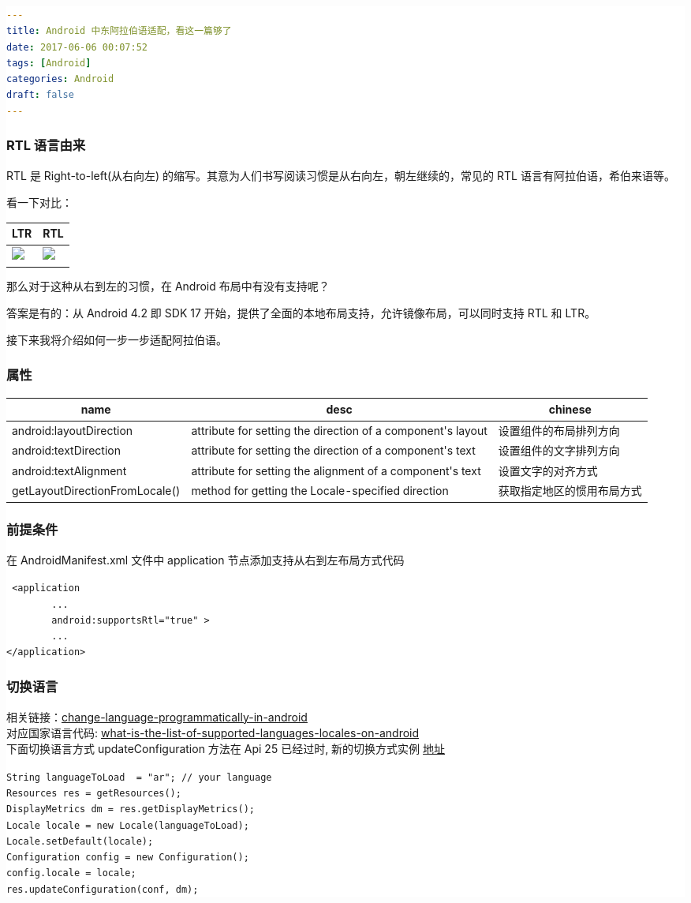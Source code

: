 ```yaml
---
title: Android 中东阿拉伯语适配，看这一篇够了
date: 2017-06-06 00:07:52
tags: [Android]
categories: Android
draft: false
---
```


### RTL 语言由来

RTL 是 Right-to-left(从右向左) 的缩写。其意为人们书写阅读习惯是从右向左，朝左继续的，常见的 RTL 语言有阿拉伯语，希伯来语等。

看一下对比：

LTR | RTL
----|----
![](/images/2017/06/01-2.jpg) | ![](/images/2017/06/01-3.jpg)

那么对于这种从右到左的习惯，在 Android 布局中有没有支持呢？

答案是有的：从 Android 4.2 即 SDK 17 开始，提供了全面的本地布局支持，允许镜像布局，可以同时支持 RTL 和 LTR。

接下来我将介绍如何一步一步适配阿拉伯语。

### 属性

name | desc | chinese
---- | ---- | ---
android:layoutDirection | attribute for setting the direction of a component's layout | 设置组件的布局排列方向
android:textDirection | attribute for setting the direction of a component's text | 设置组件的文字排列方向
android:textAlignment | attribute for setting the alignment of a component's text | 设置文字的对齐方式
getLayoutDirectionFromLocale() | method for getting the Locale-specified direction | 获取指定地区的惯用布局方式

### 前提条件

在 AndroidManifest.xml 文件中 application 节点添加支持从右到左布局方式代码

```
 <application
        ...
        android:supportsRtl="true" >
        ...
</application>
```

### 切换语言

相关链接：[change-language-programmatically-in-android](https://stackoverflow.com/questions/2900023/change-language-programmatically-in-android)  
对应国家语言代码: [what-is-the-list-of-supported-languages-locales-on-android](https://stackoverflow.com/questions/7973023/what-is-the-list-of-supported-languages-locales-on-android)  
下面切换语言方式 updateConfiguration 方法在 Api 25 已经过时, 新的切换方式实例 [地址](https://github.com/DroidKaigi/conference-app-2017/pull/315/files)
```
String languageToLoad  = "ar"; // your language
Resources res = getResources(); 
DisplayMetrics dm = res.getDisplayMetrics();
Locale locale = new Locale(languageToLoad); 
Locale.setDefault(locale);
Configuration config = new Configuration();
config.locale = locale;
res.updateConfiguration(conf, dm); 
```

